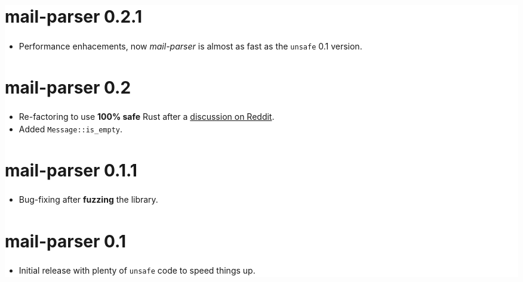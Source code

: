 mail-parser 0.2.1
================================
- Performance enhacements, now *mail-parser* is almost as fast as the `unsafe` 0.1 version.

mail-parser 0.2
================================
- Re-factoring to use **100% safe** Rust after a [discussion on Reddit](https://www.reddit.com/r/rust/comments/qkc5rk/fast_and_robust_email_parsing_library_for_rust/).
- Added `Message::is_empty`.

mail-parser 0.1.1
================================
- Bug-fixing after **fuzzing** the library.

mail-parser 0.1
================================
- Initial release with plenty of `unsafe` code to speed things up.






